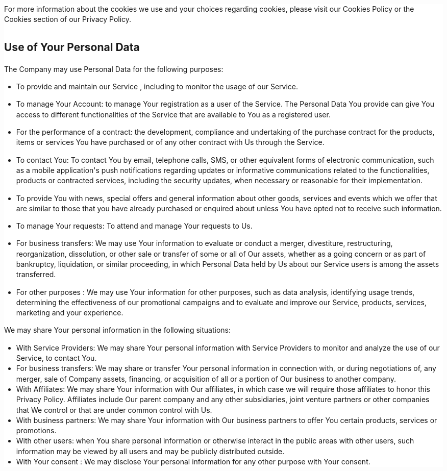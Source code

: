 For more information about the cookies we use and your choices regarding
cookies, please visit our Cookies Policy or the Cookies section of our Privacy
Policy.

Use of Your Personal Data  
-------------------------

The Company may use Personal Data for the following purposes:

  * To provide and maintain our Service , including to monitor the usage of
    our Service.

  * To manage Your Account: to manage Your registration as a user of the
    Service. The Personal Data You provide can give You access to different
    functionalities of the Service that are available to You as a registered
    user.

  * For the performance of a contract: the development, compliance and
    undertaking of the purchase contract for the products, items or services
    You have purchased or of any other contract with Us through the Service.

  * To contact You: To contact You by email, telephone calls, SMS, or other
    equivalent forms of electronic communication, such as a mobile
    application's push notifications regarding updates or informative
    communications related to the functionalities, products or contracted
    services, including the security updates, when necessary or reasonable for
    their implementation.

  * To provide You with news, special offers and general information about
    other goods, services and events which we offer that are similar to those
    that you have already purchased or enquired about unless You have opted
    not to receive such information.

  * To manage Your requests: To attend and manage Your requests to Us.

  * For business transfers: We may use Your information to evaluate or conduct
    a merger, divestiture, restructuring, reorganization, dissolution, or
    other sale or transfer of some or all of Our assets, whether as a going
    concern or as part of bankruptcy, liquidation, or similar proceeding, in
    which Personal Data held by Us about our Service users is among the assets
    transferred.

  * For other purposes : We may use Your information for other purposes, such
    as data analysis, identifying usage trends, determining the effectiveness
    of our promotional campaigns and to evaluate and improve our Service,
    products, services, marketing and your experience.


We may share Your personal information in the following situations:

  * With Service Providers: We may share Your personal information with
    Service Providers to monitor and analyze the use of our Service, to
    contact You.
  * For business transfers: We may share or transfer Your personal information
    in connection with, or during negotiations of, any merger, sale of Company
    assets, financing, or acquisition of all or a portion of Our business to
    another company.
  * With Affiliates: We may share Your information with Our affiliates, in
    which case we will require those affiliates to honor this Privacy Policy.
    Affiliates include Our parent company and any other subsidiaries, joint
    venture partners or other companies that We control or that are under
    common control with Us.
  * With business partners: We may share Your information with Our business
    partners to offer You certain products, services or promotions.
  * With other users: when You share personal information or otherwise
    interact in the public areas with other users, such information may be
    viewed by all users and may be publicly distributed outside.
  * With Your consent : We may disclose Your personal information for any
    other purpose with Your consent.
